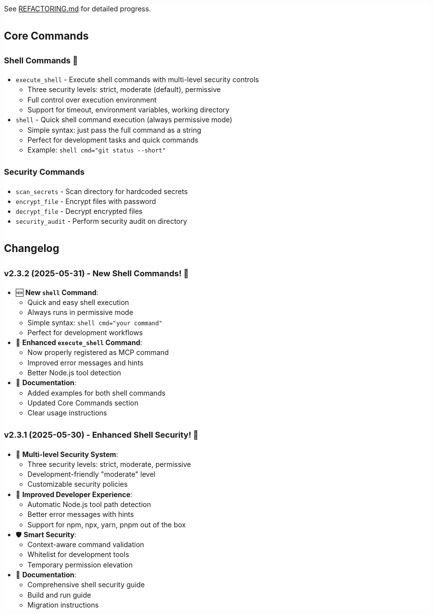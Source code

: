 See [REFACTORING.md](./REFACTORING.md) for detailed progress.

## Core Commands

### Shell Commands 🚀
- `execute_shell` - Execute shell commands with multi-level security controls
  - Three security levels: strict, moderate (default), permissive
  - Full control over execution environment
  - Support for timeout, environment variables, working directory
- `shell` - Quick shell command execution (always permissive mode)
  - Simple syntax: just pass the full command as a string
  - Perfect for development tasks and quick commands
  - Example: `shell cmd="git status --short"`

### Security Commands
- `scan_secrets` - Scan directory for hardcoded secrets
- `encrypt_file` - Encrypt files with password
- `decrypt_file` - Decrypt encrypted files
- `security_audit` - Perform security audit on directory

## Changelog

### v2.3.2 (2025-05-31) - New Shell Commands! 🚀
- 🆕 **New `shell` Command**:
  - Quick and easy shell execution
  - Always runs in permissive mode
  - Simple syntax: `shell cmd="your command"`
  - Perfect for development workflows
- 🌟 **Enhanced `execute_shell` Command**:
  - Now properly registered as MCP command
  - Improved error messages and hints
  - Better Node.js tool detection
- 📝 **Documentation**:
  - Added examples for both shell commands
  - Updated Core Commands section
  - Clear usage instructions

### v2.3.1 (2025-05-30) - Enhanced Shell Security! 🔐
- 🎯 **Multi-level Security System**:
  - Three security levels: strict, moderate, permissive
  - Development-friendly "moderate" level
  - Customizable security policies
- 🚀 **Improved Developer Experience**:
  - Automatic Node.js tool path detection
  - Better error messages with hints
  - Support for npm, npx, yarn, pnpm out of the box
- 🛡️ **Smart Security**:
  - Context-aware command validation
  - Whitelist for development tools
  - Temporary permission elevation
- 📝 **Documentation**:
  - Comprehensive shell security guide
  - Build and run guide
  - Migration instructions
